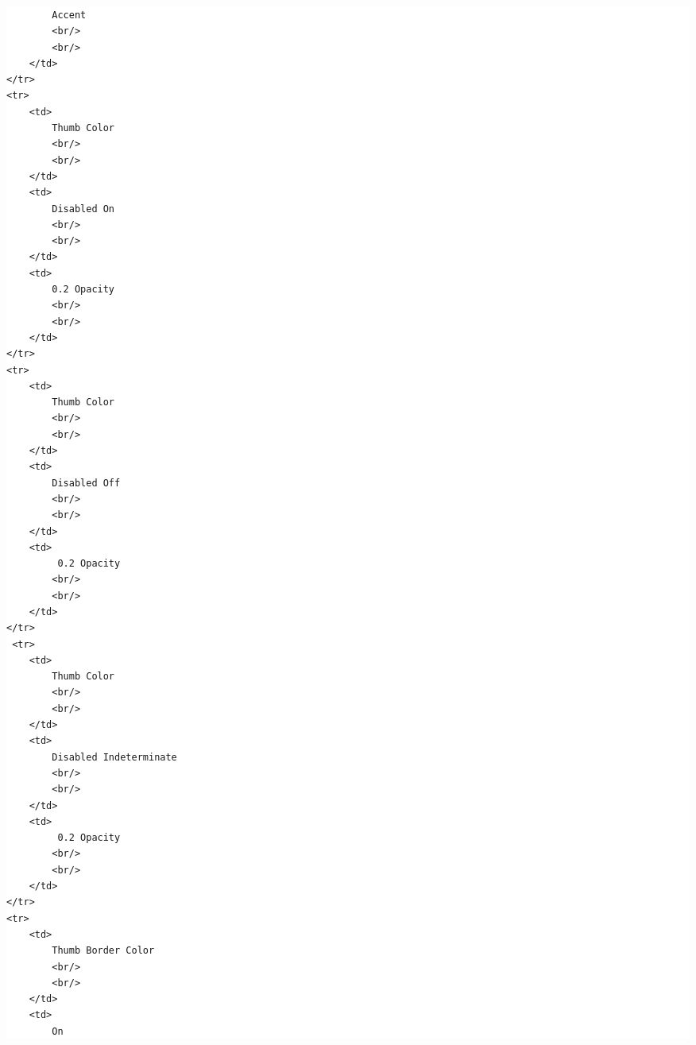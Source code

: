             Accent
            <br/>
            <br/>
        </td>
    </tr>
    <tr>
		<td>
            Thumb Color     
            <br/>
            <br/>
        </td>
        <td>
            Disabled On
            <br/>
            <br/>
        </td>
        <td>
            0.2 Opacity
            <br/>
            <br/>
        </td>
    </tr>
    <tr>
		<td>
            Thumb Color     
            <br/>
            <br/>
        </td>
        <td>
            Disabled Off
            <br/>
            <br/>
        </td>
        <td>
             0.2 Opacity
            <br/>
            <br/>
        </td>
    </tr>
     <tr>
		<td>
            Thumb Color     
            <br/>
            <br/>
        </td>
        <td>
            Disabled Indeterminate
            <br/>
            <br/>
        </td>
        <td>
             0.2 Opacity
            <br/>
            <br/>
        </td>
    </tr>
    <tr>
		<td>
            Thumb Border Color     
            <br/>
            <br/>
        </td>
        <td>
            On